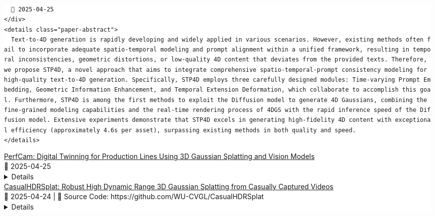       📅 2025-04-25
    </div>
    <details class="paper-abstract">
      Text-to-4D generation is rapidly developing and widely applied in various scenarios. However, existing methods often fail to incorporate adequate spatio-temporal modeling and prompt alignment within a unified framework, resulting in temporal inconsistencies, geometric distortions, or low-quality 4D content that deviates from the provided texts. Therefore, we propose STP4D, a novel approach that aims to integrate comprehensive spatio-temporal-prompt consistency modeling for high-quality text-to-4D generation. Specifically, STP4D employs three carefully designed modules: Time-varying Prompt Embedding, Geometric Information Enhancement, and Temporal Extension Deformation, which collaborate to accomplish this goal. Furthermore, STP4D is among the first methods to exploit the Diffusion model to generate 4D Gaussians, combining the fine-grained modeling capabilities and the real-time rendering process of 4DGS with the rapid inference speed of the Diffusion model. Extensive experiments demonstrate that STP4D excels in generating high-fidelity 4D content with exceptional efficiency (approximately 4.6s per asset), surpassing existing methods in both quality and speed.
    </details>
</div>
<div class="paper-card">
    <div class="paper-title"><a href="http://arxiv.org/abs/2504.18165v1">PerfCam: Digital Twinning for Production Lines Using 3D Gaussian Splatting and Vision Models</a></div>
    <div class="paper-meta">
      📅 2025-04-25
    </div>
    <details class="paper-abstract">
      We introduce PerfCam, an open source Proof-of-Concept (PoC) digital twinning framework that combines camera and sensory data with 3D Gaussian Splatting and computer vision models for digital twinning, object tracking, and Key Performance Indicators (KPIs) extraction in industrial production lines. By utilizing 3D reconstruction and Convolutional Neural Networks (CNNs), PerfCam offers a semi-automated approach to object tracking and spatial mapping, enabling digital twins that capture real-time KPIs such as availability, performance, Overall Equipment Effectiveness (OEE), and rate of conveyor belts in the production line. We validate the effectiveness of PerfCam through a practical deployment within realistic test production lines in the pharmaceutical industry and contribute an openly published dataset to support further research and development in the field. The results demonstrate PerfCam's ability to deliver actionable insights through its precise digital twin capabilities, underscoring its value as an effective tool for developing usable digital twins in smart manufacturing environments and extracting operational analytics.
    </details>
</div>
<div class="paper-card">
    <div class="paper-title"><a href="http://arxiv.org/abs/2504.17728v1">CasualHDRSplat: Robust High Dynamic Range 3D Gaussian Splatting from Casually Captured Videos</a></div>
    <div class="paper-meta">
      📅 2025-04-24
      | 💬 Source Code: https://github.com/WU-CVGL/CasualHDRSplat
    </div>
    <details class="paper-abstract">
      Recently, photo-realistic novel view synthesis from multi-view images, such as neural radiance field (NeRF) and 3D Gaussian Splatting (3DGS), have garnered widespread attention due to their superior performance. However, most works rely on low dynamic range (LDR) images, which limits the capturing of richer scene details. Some prior works have focused on high dynamic range (HDR) scene reconstruction, typically require capturing of multi-view sharp images with different exposure times at fixed camera positions during exposure times, which is time-consuming and challenging in practice. For a more flexible data acquisition, we propose a one-stage method: \textbf{CasualHDRSplat} to easily and robustly reconstruct the 3D HDR scene from casually captured videos with auto-exposure enabled, even in the presence of severe motion blur and varying unknown exposure time. \textbf{CasualHDRSplat} contains a unified differentiable physical imaging model which first applies continuous-time trajectory constraint to imaging process so that we can jointly optimize exposure time, camera response function (CRF), camera poses, and sharp 3D HDR scene. Extensive experiments demonstrate that our approach outperforms existing methods in terms of robustness and rendering quality. Our source code will be available at https://github.com/WU-CVGL/CasualHDRSplat
    </details>
</div>
<div class="paper-card">